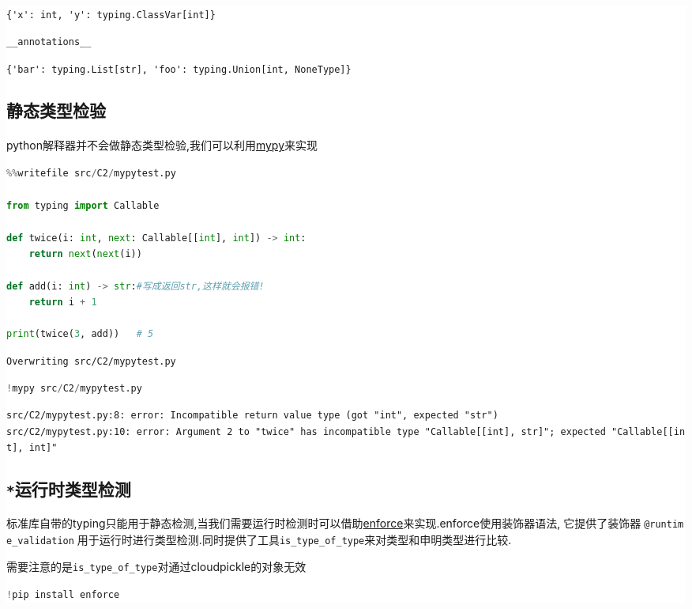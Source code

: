 


    {'x': int, 'y': typing.ClassVar[int]}




```python
__annotations__
```




    {'bar': typing.List[str], 'foo': typing.Union[int, NoneType]}



## 静态类型检验

python解释器并不会做静态类型检验,我们可以利用[mypy](http://mypy-lang.org/)来实现


```python
%%writefile src/C2/mypytest.py

from typing import Callable

def twice(i: int, next: Callable[[int], int]) -> int:
    return next(next(i))

def add(i: int) -> str:#写成返回str,这样就会报错!
    return i + 1

print(twice(3, add))   # 5
```

    Overwriting src/C2/mypytest.py



```python
!mypy src/C2/mypytest.py
```

    src/C2/mypytest.py:8: error: Incompatible return value type (got "int", expected "str")
    src/C2/mypytest.py:10: error: Argument 2 to "twice" has incompatible type "Callable[[int], str]"; expected "Callable[[int], int]"


## `*`运行时类型检测

标准库自带的typing只能用于静态检测,当我们需要运行时检测时可以借助[enforce](https://github.com/RussBaz/enforce)来实现.enforce使用装饰器语法,
它提供了装饰器 `@runtime_validation` 用于运行时进行类型检测.同时提供了工具`is_type_of_type`来对类型和申明类型进行比较.


需要注意的是`is_type_of_type`对通过cloudpickle的对象无效


```python
!pip install enforce
```
